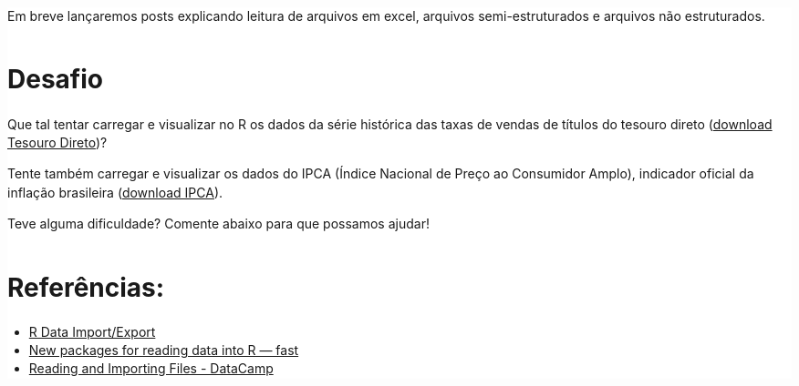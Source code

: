 Em breve lançaremos posts explicando leitura de arquivos em excel, arquivos semi-estruturados e arquivos não estruturados.

# Desafio

Que tal tentar carregar e visualizar no R os dados da série histórica das taxas de vendas de títulos do tesouro direto ([download Tesouro Direto](http://www.tesourotransparente.gov.br/ckan/dataset/taxas-dos-titulos-ofertados-pelo-tesouro-direto))? 

Tente também carregar e visualizar os dados do IPCA (Índice Nacional de Preço ao Consumidor Amplo), indicador oficial da inflação brasileira ([download IPCA](http://dados.gov.br/dataset/indice-nacional-de-precos-ao-consumidor-amplo-ipca/resource/3292e931-5ed8-42fb-aa59-4386e115d619)). 

Teve alguma dificuldade? Comente abaixo para que possamos ajudar!


# Referências:

* [R Data Import/Export](https://cran.r-project.org/doc/manuals/r-release/R-data.pdf)
* [New packages for reading data into R — fast](http://blog.revolutionanalytics.com/2015/04/new-packages-for-reading-data-into-r-fast.html)
* [Reading and Importing Files - DataCamp](https://www.datacamp.com/community/tutorials/r-tutorial-read-excel-into-r)

